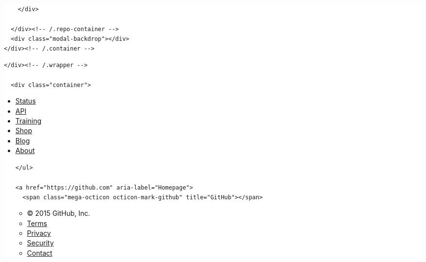 </div>

<a href="#jump-to-line" rel="facebox[.linejump]" data-hotkey="l" style="display:none">Jump to Line</a>
<div id="jump-to-line" style="display:none">
  <form accept-charset="UTF-8" class="js-jump-to-line-form">
    <input class="linejump-input js-jump-to-line-field" type="text" placeholder="Jump to line&hellip;" autofocus>
    <button type="submit" class="btn">Go</button>
  </form>
</div>

        </div>

      </div><!-- /.repo-container -->
      <div class="modal-backdrop"></div>
    </div><!-- /.container -->
  </div>


    </div><!-- /.wrapper -->

      <div class="container">
  <div class="site-footer" role="contentinfo">
    <ul class="site-footer-links right">
        <li><a href="https://status.github.com/" data-ga-click="Footer, go to status, text:status">Status</a></li>
      <li><a href="https://developer.github.com" data-ga-click="Footer, go to api, text:api">API</a></li>
      <li><a href="https://training.github.com" data-ga-click="Footer, go to training, text:training">Training</a></li>
      <li><a href="https://shop.github.com" data-ga-click="Footer, go to shop, text:shop">Shop</a></li>
        <li><a href="https://github.com/blog" data-ga-click="Footer, go to blog, text:blog">Blog</a></li>
        <li><a href="https://github.com/about" data-ga-click="Footer, go to about, text:about">About</a></li>

    </ul>

    <a href="https://github.com" aria-label="Homepage">
      <span class="mega-octicon octicon-mark-github" title="GitHub"></span>
</a>
    <ul class="site-footer-links">
      <li>&copy; 2015 <span title="0.03584s from github-fe128-cp1-prd.iad.github.net">GitHub</span>, Inc.</li>
        <li><a href="https://github.com/site/terms" data-ga-click="Footer, go to terms, text:terms">Terms</a></li>
        <li><a href="https://github.com/site/privacy" data-ga-click="Footer, go to privacy, text:privacy">Privacy</a></li>
        <li><a href="https://github.com/security" data-ga-click="Footer, go to security, text:security">Security</a></li>
        <li><a href="https://github.com/contact" data-ga-click="Footer, go to contact, text:contact">Contact</a></li>
    </ul>
  </div>
</div>
